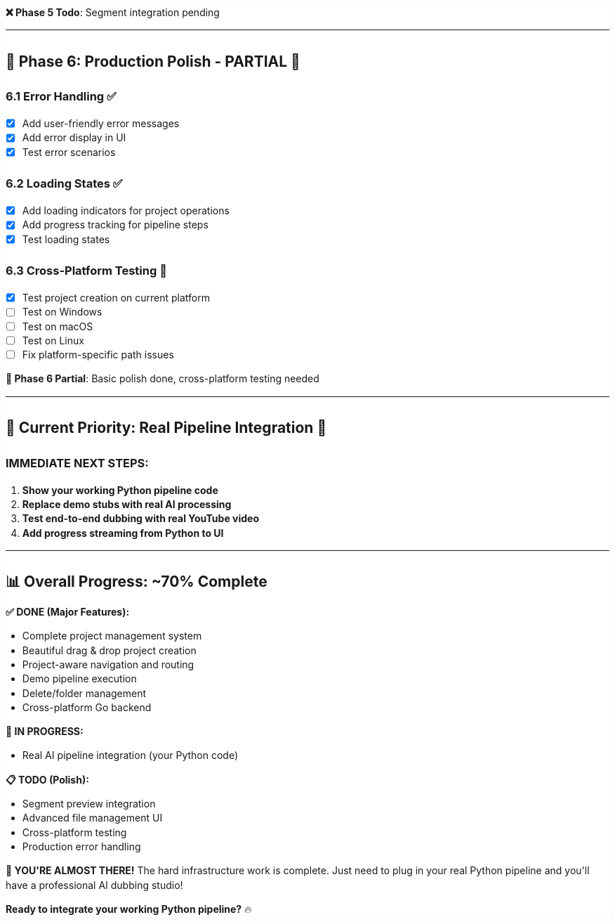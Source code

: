 **❌ Phase 5 Todo**: Segment integration pending

---

## 🔧 **Phase 6: Production Polish - **PARTIAL** 🔄**

### **6.1 Error Handling ✅**
- [x] Add user-friendly error messages
- [x] Add error display in UI
- [x] Test error scenarios

### **6.2 Loading States ✅**
- [x] Add loading indicators for project operations
- [x] Add progress tracking for pipeline steps
- [x] Test loading states

### **6.3 Cross-Platform Testing 🔄**
- [x] Test project creation on current platform
- [ ] Test on Windows
- [ ] Test on macOS  
- [ ] Test on Linux
- [ ] Fix platform-specific path issues

**🔄 Phase 6 Partial**: Basic polish done, cross-platform testing needed

---

## 🎯 **Current Priority: Real Pipeline Integration** 🚨

### **IMMEDIATE NEXT STEPS:**
1. **Show your working Python pipeline code**
2. **Replace demo stubs with real AI processing**
3. **Test end-to-end dubbing with real YouTube video**
4. **Add progress streaming from Python to UI**

---

## 📊 **Overall Progress: ~70% Complete**

**✅ DONE (Major Features):**
- Complete project management system
- Beautiful drag & drop project creation  
- Project-aware navigation and routing
- Demo pipeline execution
- Delete/folder management
- Cross-platform Go backend

**🔄 IN PROGRESS:**
- Real AI pipeline integration (your Python code)

**📋 TODO (Polish):**
- Segment preview integration
- Advanced file management UI
- Cross-platform testing
- Production error handling

**🚀 YOU'RE ALMOST THERE!** The hard infrastructure work is complete. Just need to plug in your real Python pipeline and you'll have a professional AI dubbing studio! 

**Ready to integrate your working Python pipeline?** 🔥